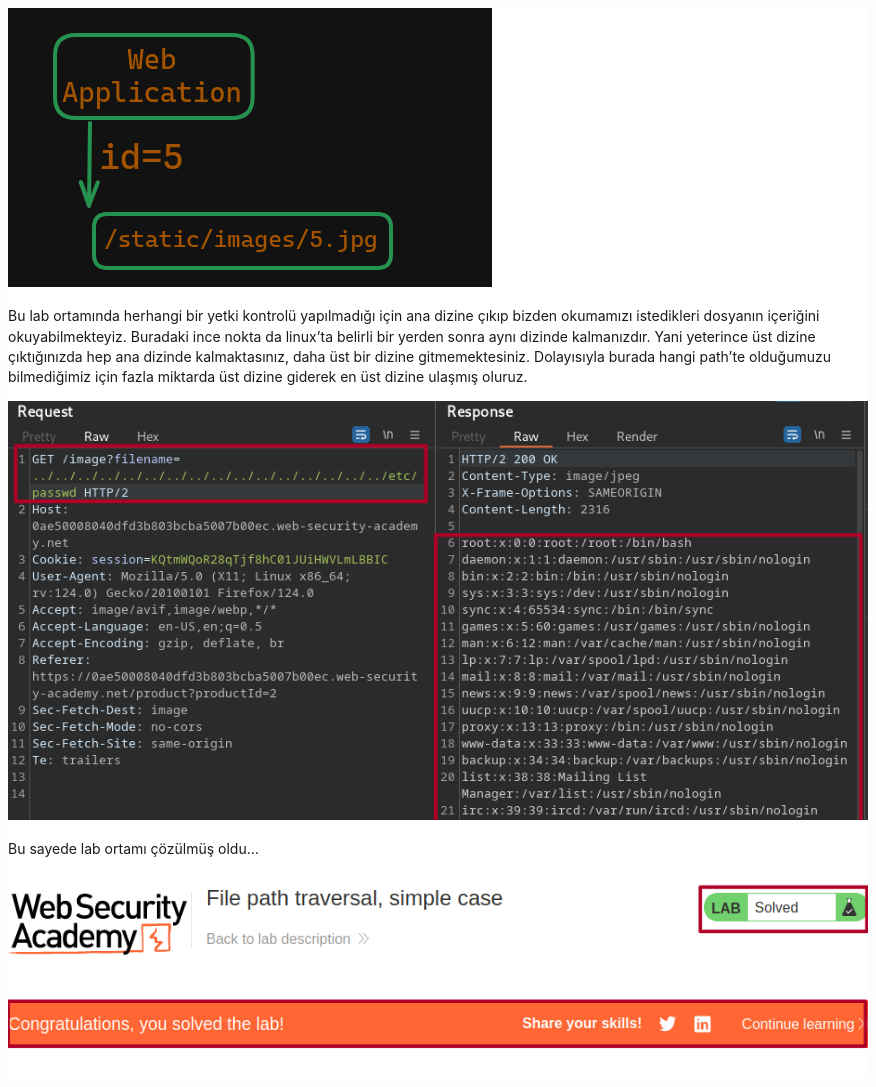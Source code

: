 ![Untitled](0x18-f42ee877b4964ce494d8ba9e757caa07/Untitled-3.png)

Bu lab ortamında herhangi bir yetki kontrolü yapılmadığı için ana dizine çıkıp bizden okumamızı istedikleri dosyanın içeriğini okuyabilmekteyiz. Buradaki ince nokta da linux’ta belirli bir yerden sonra aynı dizinde kalmanızdır. Yani yeterince üst dizine çıktığınızda hep ana dizinde kalmaktasınız, daha üst bir dizine gitmemektesiniz. Dolayısıyla burada hangi path’te olduğumuzu bilmediğimiz için fazla miktarda üst dizine giderek en üst dizine ulaşmış oluruz. 

![Untitled](0x18-f42ee877b4964ce494d8ba9e757caa07/Untitled-4.png)

Bu sayede lab ortamı çözülmüş oldu…

![Untitled](0x18-f42ee877b4964ce494d8ba9e757caa07/Untitled-5.png)
